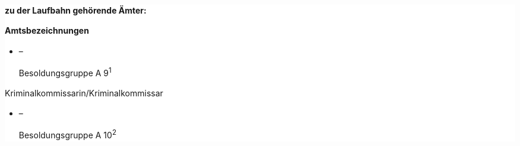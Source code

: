 </div>

</div>

</div>

</th>

</tr>

<tr>

<th style="border-right: 0.5pt solid ; border-bottom: 0.5pt solid ;  font-weight:normal;" align="left" valign="bottom" charoff="50">

<span style=";font-weight:bold">zu der Laufbahn gehörende Ämter:</span>

</th>

<th style="border-bottom: 0.5pt solid ;  font-weight:normal;" align="center" valign="bottom" charoff="50">

<span style=";font-weight:bold">Amtsbezeichnungen</span>

</th>

</tr>

</thead>

<tbody valign="top">

<tr>

<td style="border-right: 0.5pt solid ; border-bottom: 0.5pt solid ; " align="left" valign="top" charoff="50">

  - –
    
    <div style="">
    
    Besoldungsgruppe A 9<!-- FNR_Anker --><sup><!-- FNR_Pos -->1</sup>
    
    </div>

</td>

<td style="border-bottom: 0.5pt solid ; " align="left" valign="top" charoff="50">

Kriminalkommissarin/Kriminalkommissar

</td>

</tr>

<tr>

<td style="border-right: 0.5pt solid ; border-bottom: 0.5pt solid ; " align="left" valign="top" charoff="50">

  - –
    
    <div style="">
    
    Besoldungsgruppe A 10<!-- FNR_Anker --><sup><!-- FNR_Pos -->2</sup>
    